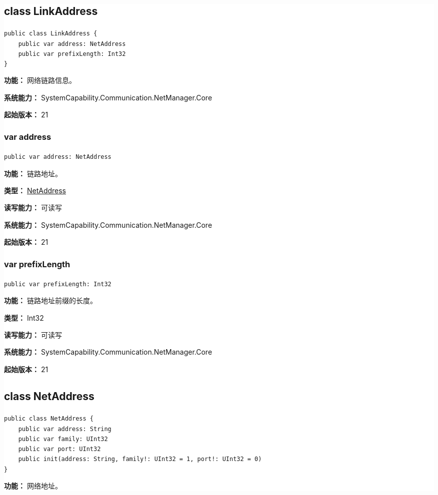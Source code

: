 ## class LinkAddress

```cangjie
public class LinkAddress {
    public var address: NetAddress
    public var prefixLength: Int32
}
```

**功能：** 网络链路信息。

**系统能力：** SystemCapability.Communication.NetManager.Core

**起始版本：** 21

### var address

```cangjie
public var address: NetAddress
```

**功能：** 链路地址。

**类型：** [NetAddress](#class-netaddress)

**读写能力：** 可读写

**系统能力：** SystemCapability.Communication.NetManager.Core

**起始版本：** 21

### var prefixLength

```cangjie
public var prefixLength: Int32
```

**功能：** 链路地址前缀的长度。

**类型：** Int32

**读写能力：** 可读写

**系统能力：** SystemCapability.Communication.NetManager.Core

**起始版本：** 21

## class NetAddress

```cangjie
public class NetAddress {
    public var address: String
    public var family: UInt32
    public var port: UInt32
    public init(address: String, family!: UInt32 = 1, port!: UInt32 = 0)
}
```

**功能：** 网络地址。
